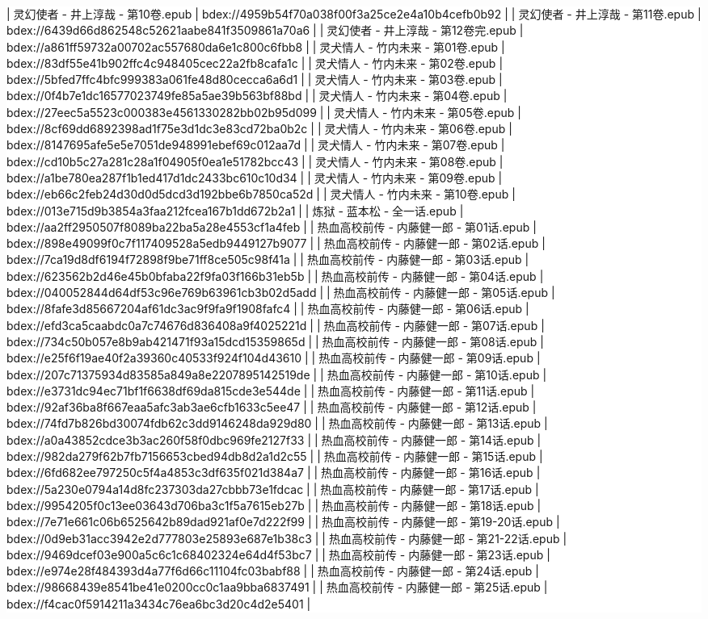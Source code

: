 | 灵幻使者 - 井上淳哉 - 第10卷.epub | bdex://4959b54f70a038f00f3a25ce2e4a10b4cefb0b92 |
| 灵幻使者 - 井上淳哉 - 第11卷.epub | bdex://6439d66d862548c52621aabe841f3509861a70a6 |
| 灵幻使者 - 井上淳哉 - 第12卷完.epub | bdex://a861ff59732a00702ac557680da6e1c800c6fbb8 |
| 灵犬情人 - 竹内未来 - 第01卷.epub | bdex://83df55e41b902ffc4c948405cec22a2fb8cafa1c |
| 灵犬情人 - 竹内未来 - 第02卷.epub | bdex://5bfed7ffc4bfc999383a061fe48d80cecca6a6d1 |
| 灵犬情人 - 竹内未来 - 第03卷.epub | bdex://0f4b7e1dc16577023749fe85a5ae39b563bf88bd |
| 灵犬情人 - 竹内未来 - 第04卷.epub | bdex://27eec5a5523c000383e4561330282bb02b95d099 |
| 灵犬情人 - 竹内未来 - 第05卷.epub | bdex://8cf69dd6892398ad1f75e3d1dc3e83cd72ba0b2c |
| 灵犬情人 - 竹内未来 - 第06卷.epub | bdex://8147695afe5e5e7051de948991ebef69c012aa7d |
| 灵犬情人 - 竹内未来 - 第07卷.epub | bdex://cd10b5c27a281c28a1f04905f0ea1e51782bcc43 |
| 灵犬情人 - 竹内未来 - 第08卷.epub | bdex://a1be780ea287f1b1ed417d1dc2433bc610c10d34 |
| 灵犬情人 - 竹内未来 - 第09卷.epub | bdex://eb66c2feb24d30d0d5dcd3d192bbe6b7850ca52d |
| 灵犬情人 - 竹内未来 - 第10卷.epub | bdex://013e715d9b3854a3faa212fcea167b1dd672b2a1 |
| 炼狱 - 蓝本松 - 全一话.epub | bdex://aa2ff2950507f8089ba22ba5a28e4553cf1a4feb |
| 热血高校前传 - 内藤健一郎 - 第01话.epub | bdex://898e49099f0c7f117409528a5edb9449127b9077 |
| 热血高校前传 - 内藤健一郎 - 第02话.epub | bdex://7ca19d8df6194f72898f9be71ff8ce505c98f41a |
| 热血高校前传 - 内藤健一郎 - 第03话.epub | bdex://623562b2d46e45b0bfaba22f9fa03f166b31eb5b |
| 热血高校前传 - 内藤健一郎 - 第04话.epub | bdex://040052844d64df53c96e769b63961cb3b02d5add |
| 热血高校前传 - 内藤健一郎 - 第05话.epub | bdex://8fafe3d85667204af61dc3ac9f9fa9f1908fafc4 |
| 热血高校前传 - 内藤健一郎 - 第06话.epub | bdex://efd3ca5caabdc0a7c74676d836408a9f4025221d |
| 热血高校前传 - 内藤健一郎 - 第07话.epub | bdex://734c50b057e8b9ab421471f93a15dcd15359865d |
| 热血高校前传 - 内藤健一郎 - 第08话.epub | bdex://e25f6f19ae40f2a39360c40533f924f104d43610 |
| 热血高校前传 - 内藤健一郎 - 第09话.epub | bdex://207c71375934d83585a849a8e2207895142519de |
| 热血高校前传 - 内藤健一郎 - 第10话.epub | bdex://e3731dc94ec71bf1f6638df69da815cde3e544de |
| 热血高校前传 - 内藤健一郎 - 第11话.epub | bdex://92af36ba8f667eaa5afc3ab3ae6cfb1633c5ee47 |
| 热血高校前传 - 内藤健一郎 - 第12话.epub | bdex://74fd7b826bd30074fdb62c3dd9146248da929d80 |
| 热血高校前传 - 内藤健一郎 - 第13话.epub | bdex://a0a43852cdce3b3ac260f58f0dbc969fe2127f33 |
| 热血高校前传 - 内藤健一郎 - 第14话.epub | bdex://982da279f62b7fb7156653cbed94db8d2a1d2c55 |
| 热血高校前传 - 内藤健一郎 - 第15话.epub | bdex://6fd682ee797250c5f4a4853c3df635f021d384a7 |
| 热血高校前传 - 内藤健一郎 - 第16话.epub | bdex://5a230e0794a14d8fc237303da27cbbb73e1fdcac |
| 热血高校前传 - 内藤健一郎 - 第17话.epub | bdex://9954205f0c13ee03643d706ba3c1f5a7615eb27b |
| 热血高校前传 - 内藤健一郎 - 第18话.epub | bdex://7e71e661c06b6525642b89dad921af0e7d222f99 |
| 热血高校前传 - 内藤健一郎 - 第19-20话.epub | bdex://0d9eb31acc3942e2d777803e25893e687e1b38c3 |
| 热血高校前传 - 内藤健一郎 - 第21-22话.epub | bdex://9469dcef03e900a5c6c1c68402324e64d4f53bc7 |
| 热血高校前传 - 内藤健一郎 - 第23话.epub | bdex://e974e28f484393d4a77f6d66c11104fc03babf88 |
| 热血高校前传 - 内藤健一郎 - 第24话.epub | bdex://98668439e8541be41e0200cc0c1aa9bba6837491 |
| 热血高校前传 - 内藤健一郎 - 第25话.epub | bdex://f4cac0f5914211a3434c76ea6bc3d20c4d2e5401 |